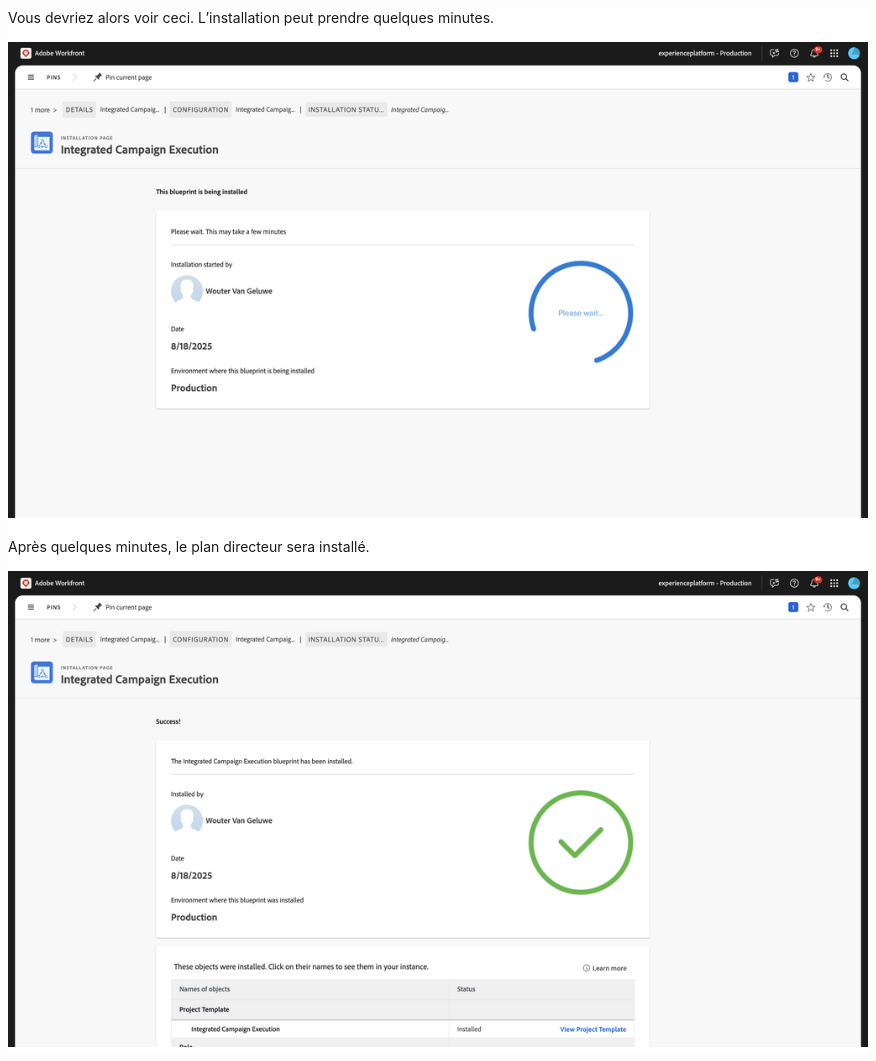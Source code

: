 Vous devriez alors voir ceci. L’installation peut prendre quelques minutes.

![WF](./images/blueprint5.png)

Après quelques minutes, le plan directeur sera installé.

![WF](./images/blueprint6.png)
